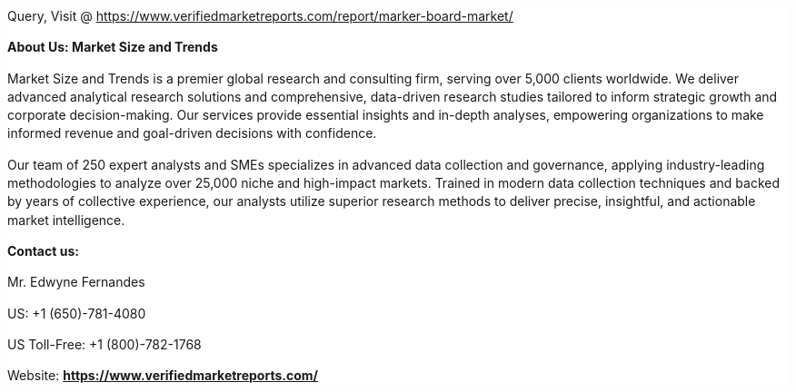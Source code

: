 Query, Visit @ <a href="https://www.verifiedmarketreports.com/report/marker-board-market/">https://www.verifiedmarketreports.com/report/marker-board-market/</a></strong></p><p><strong>About Us: Market Size and Trends</strong></p><p>Market Size and Trends is a premier global research and consulting firm, serving over 5,000 clients worldwide. We deliver advanced analytical research solutions and comprehensive, data-driven research studies tailored to inform strategic growth and corporate decision-making. Our services provide essential insights and in-depth analyses, empowering organizations to make informed revenue and goal-driven decisions with confidence.</p><p>Our team of 250 expert analysts and SMEs specializes in advanced data collection and governance, applying industry-leading methodologies to analyze over 25,000 niche and high-impact markets. Trained in modern data collection techniques and backed by years of collective experience, our analysts utilize superior research methods to deliver precise, insightful, and actionable market intelligence.</p><p><strong>Contact us:</strong></p><p>Mr. Edwyne Fernandes</p><p>US: +1 (650)-781-4080</p><p>US Toll-Free: +1 (800)-782-1768</p><p>Website: <strong><a href="https://www.verifiedmarketreports.com/">https://www.verifiedmarketreports.com/</a></strong></p>
